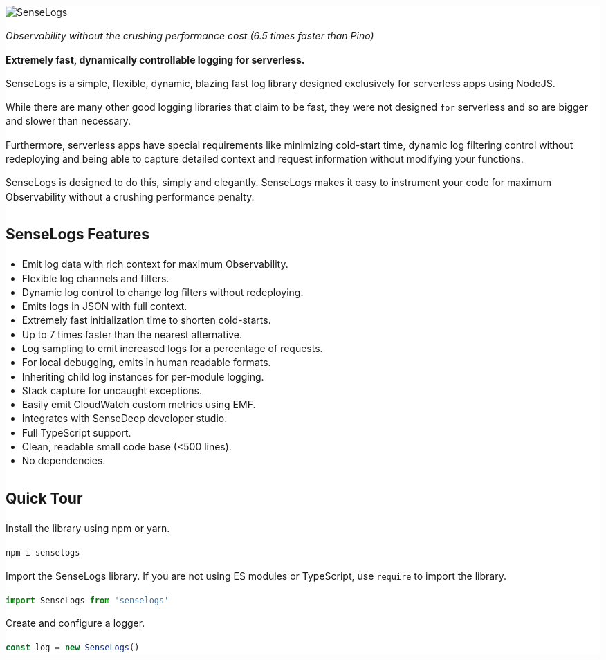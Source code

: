 ![SenseLogs](https://www.sensedeep.com/images/senselogs.png)

*Observability without the crushing performance cost (6.5 times faster than Pino)*



**Extremely fast, dynamically controllable logging for serverless.**

SenseLogs is a simple, flexible, dynamic, blazing fast log library designed exclusively for serverless apps using NodeJS.

While there are many other good logging libraries that claim to be fast, they were not designed `for` serverless and so are bigger and slower than necessary.

Furthermore, serverless apps have special requirements like minimizing cold-start time, dynamic log filtering control without redeploying and being able to capture detailed context and request information without modifying your functions.

SenseLogs is designed to do this, simply and elegantly. SenseLogs makes it easy to instrument your code for maximum Observability without a crushing performance penalty.

## SenseLogs Features

* Emit log data with rich context for maximum Observability.
* Flexible log channels and filters.
* Dynamic log control to change log filters without redeploying.
* Emits logs in JSON with full context.
* Extremely fast initialization time to shorten cold-starts.
* Up to 7 times faster than the nearest alternative.
* Log sampling to emit increased logs for a percentage of requests.
* For local debugging, emits in human readable formats.
* Inheriting child log instances for per-module logging.
* Stack capture for uncaught exceptions.
* Easily emit CloudWatch custom metrics using EMF.
* Integrates with [SenseDeep](https://www.sensedeep.com) developer studio.
* Full TypeScript support.
* Clean, readable small code base (<500 lines).
* No dependencies.


## Quick Tour

Install the library using npm or yarn.

    npm i senselogs

Import the SenseLogs library. If you are not using ES modules or TypeScript, use `require` to import the library.

```javascript
import SenseLogs from 'senselogs'
```

Create and configure a logger.

```javascript
const log = new SenseLogs()
```
